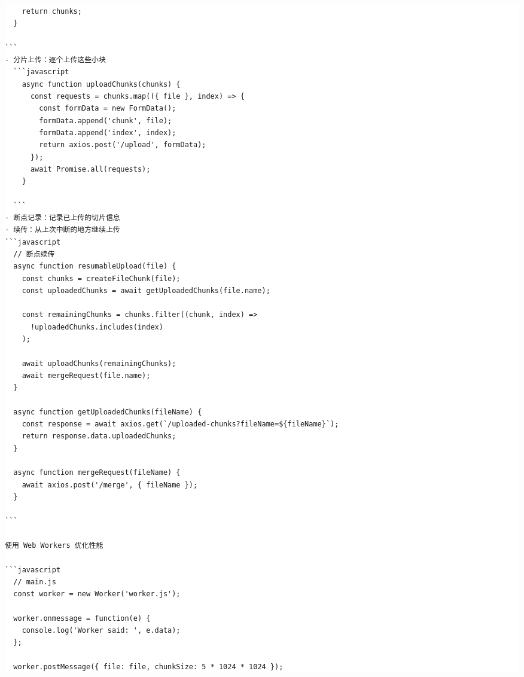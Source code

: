         return chunks;
      }

    ```
    - 分片上传：逐个上传这些小块
      ```javascript
        async function uploadChunks(chunks) {
          const requests = chunks.map(({ file }, index) => {
            const formData = new FormData();
            formData.append('chunk', file);
            formData.append('index', index);
            return axios.post('/upload', formData);
          });
          await Promise.all(requests);
        }

      ```
    - 断点记录：记录已上传的切片信息
    - 续传：从上次中断的地方继续上传
    ```javascript
      // 断点续传
      async function resumableUpload(file) {
        const chunks = createFileChunk(file);
        const uploadedChunks = await getUploadedChunks(file.name);
        
        const remainingChunks = chunks.filter((chunk, index) => 
          !uploadedChunks.includes(index)
        );

        await uploadChunks(remainingChunks);
        await mergeRequest(file.name);
      }

      async function getUploadedChunks(fileName) {
        const response = await axios.get(`/uploaded-chunks?fileName=${fileName}`);
        return response.data.uploadedChunks;
      }

      async function mergeRequest(fileName) {
        await axios.post('/merge', { fileName });
      }

    ```

    使用 Web Workers 优化性能

    ```javascript
      // main.js
      const worker = new Worker('worker.js');

      worker.onmessage = function(e) {
        console.log('Worker said: ', e.data);
      };

      worker.postMessage({ file: file, chunkSize: 5 * 1024 * 1024 });
